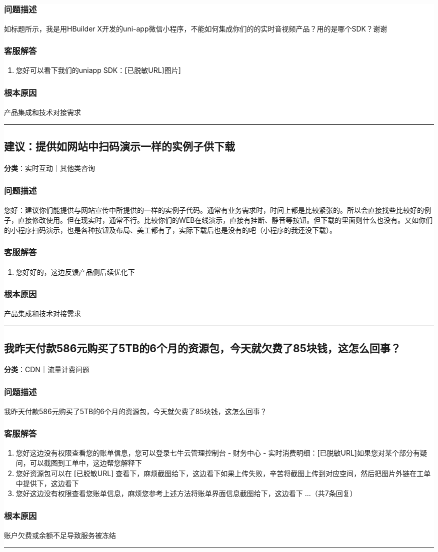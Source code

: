 ### 问题描述

如标题所示，我是用HBuilder X开发的uni-app微信小程序，不能如何集成你们的的实时音视频产品？用的是哪个SDK？谢谢

### 客服解答

1. 您好可以看下我们的uniapp SDK：[已脱敏URL]图片]

### 根本原因

产品集成和技术对接需求

---

## 建议：提供如网站中扫码演示一样的实例子供下载

**分类**：实时互动｜其他类咨询

### 问题描述

您好：建议你们能提供与网站宣传中所提供的一样的实例子代码。通常有业务需求时，时间上都是比较紧张的。所以会直接找些比较好的例子，直接修改使用。但在现实时，通常不行。比较你们的WEB在线演示，直接有挂断、静音等按钮。但下载的里面则什么也没有。又如你们的小程序扫码演示，也是各种按钮及布局、美工都有了，实际下载后也是没有的吧（小程序的我还没下载）。

### 客服解答

1. 您好好的，这边反馈产品侧后续优化下

### 根本原因

产品集成和技术对接需求

---

## 我昨天付款586元购买了5TB的6个月的资源包，今天就欠费了85块钱，这怎么回事？

**分类**：CDN｜流量计费问题

### 问题描述

我昨天付款586元购买了5TB的6个月的资源包，今天就欠费了85块钱，这怎么回事？

### 客服解答

1. 您好这边没有权限查看您的账单信息，您可以登录七牛云管理控制台 - 财务中心 - 实时消费明细：[已脱敏URL]如果您对某个部分有疑问，可以截图到工单中，这边帮您解释下
2. 您好资源包可以在 [已脱敏URL] 查看下，麻烦截图给下，这边看下如果上传失败，辛苦将截图上传到对应空间，然后把图片外链在工单中提供下，这边看下
3. 您好这边没有权限查看您账单信息，麻烦您参考上述方法将账单界面信息截图给下，这边看下
...（共7条回复）

### 根本原因

账户欠费或余额不足导致服务被冻结

---

